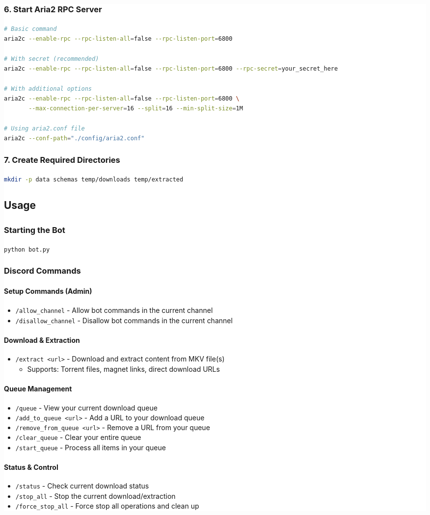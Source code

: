 ### 6. Start Aria2 RPC Server

```bash
# Basic command
aria2c --enable-rpc --rpc-listen-all=false --rpc-listen-port=6800

# With secret (recommended)
aria2c --enable-rpc --rpc-listen-all=false --rpc-listen-port=6800 --rpc-secret=your_secret_here

# With additional options
aria2c --enable-rpc --rpc-listen-all=false --rpc-listen-port=6800 \
       --max-connection-per-server=16 --split=16 --min-split-size=1M

# Using aria2.conf file
aria2c --conf-path="./config/aria2.conf"
```

### 7. Create Required Directories

```bash
mkdir -p data schemas temp/downloads temp/extracted
```

## Usage

### Starting the Bot

```bash
python bot.py
```

### Discord Commands

#### Setup Commands (Admin)
- `/allow_channel` - Allow bot commands in the current channel
- `/disallow_channel` - Disallow bot commands in the current channel

#### Download & Extraction
- `/extract <url>` - Download and extract content from MKV file(s)
  - Supports: Torrent files, magnet links, direct download URLs

#### Queue Management
- `/queue` - View your current download queue
- `/add_to_queue <url>` - Add a URL to your download queue
- `/remove_from_queue <url>` - Remove a URL from your queue
- `/clear_queue` - Clear your entire queue
- `/start_queue` - Process all items in your queue

#### Status & Control
- `/status` - Check current download status
- `/stop_all` - Stop the current download/extraction
- `/force_stop_all` - Force stop all operations and clean up
